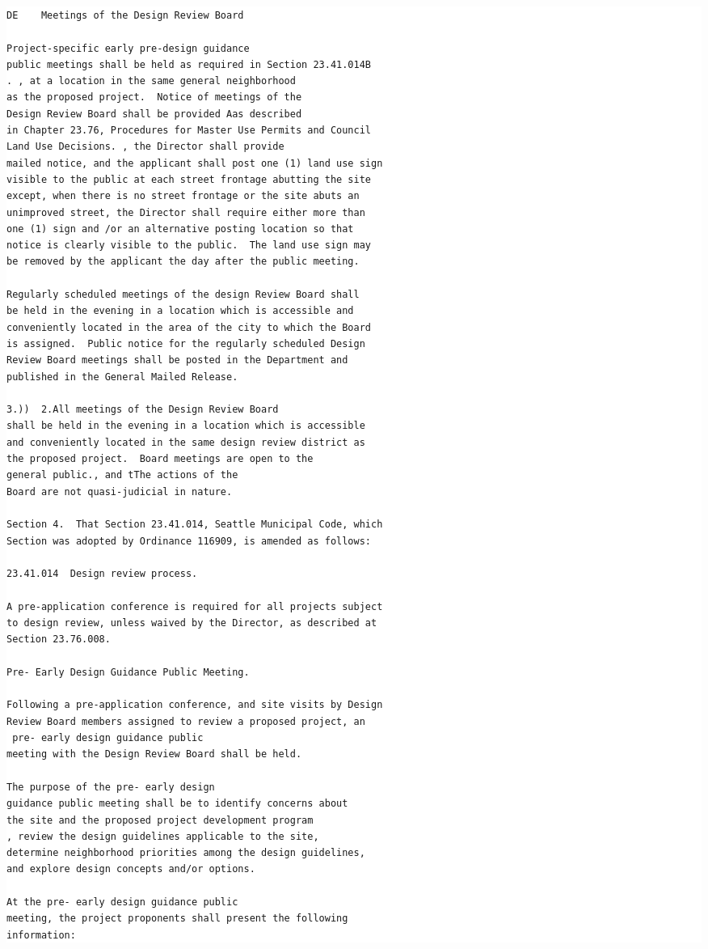     DE    Meetings of the Design Review Board  
  
    Project-specific early pre-design guidance  
    public meetings shall be held as required in Section 23.41.014B  
    . , at a location in the same general neighborhood  
    as the proposed project.  Notice of meetings of the  
    Design Review Board shall be provided Aas described  
    in Chapter 23.76, Procedures for Master Use Permits and Council  
    Land Use Decisions. , the Director shall provide  
    mailed notice, and the applicant shall post one (1) land use sign  
    visible to the public at each street frontage abutting the site  
    except, when there is no street frontage or the site abuts an  
    unimproved street, the Director shall require either more than  
    one (1) sign and /or an alternative posting location so that  
    notice is clearly visible to the public.  The land use sign may  
    be removed by the applicant the day after the public meeting.  
  
    Regularly scheduled meetings of the design Review Board shall  
    be held in the evening in a location which is accessible and  
    conveniently located in the area of the city to which the Board  
    is assigned.  Public notice for the regularly scheduled Design  
    Review Board meetings shall be posted in the Department and  
    published in the General Mailed Release.  
  
    3.))  2.All meetings of the Design Review Board  
    shall be held in the evening in a location which is accessible  
    and conveniently located in the same design review district as  
    the proposed project.  Board meetings are open to the  
    general public., and tThe actions of the  
    Board are not quasi-judicial in nature.  
  
    Section 4.  That Section 23.41.014, Seattle Municipal Code, which  
    Section was adopted by Ordinance 116909, is amended as follows:  
  
    23.41.014  Design review process.  
  
    A pre-application conference is required for all projects subject  
    to design review, unless waived by the Director, as described at  
    Section 23.76.008.  
  
    Pre- Early Design Guidance Public Meeting.  
  
    Following a pre-application conference, and site visits by Design  
    Review Board members assigned to review a proposed project, an  
     pre- early design guidance public  
    meeting with the Design Review Board shall be held.  
  
    The purpose of the pre- early design   
    guidance public meeting shall be to identify concerns about  
    the site and the proposed project development program  
    , review the design guidelines applicable to the site,  
    determine neighborhood priorities among the design guidelines,  
    and explore design concepts and/or options.  
  
    At the pre- early design guidance public  
    meeting, the project proponents shall present the following  
    information:  
  